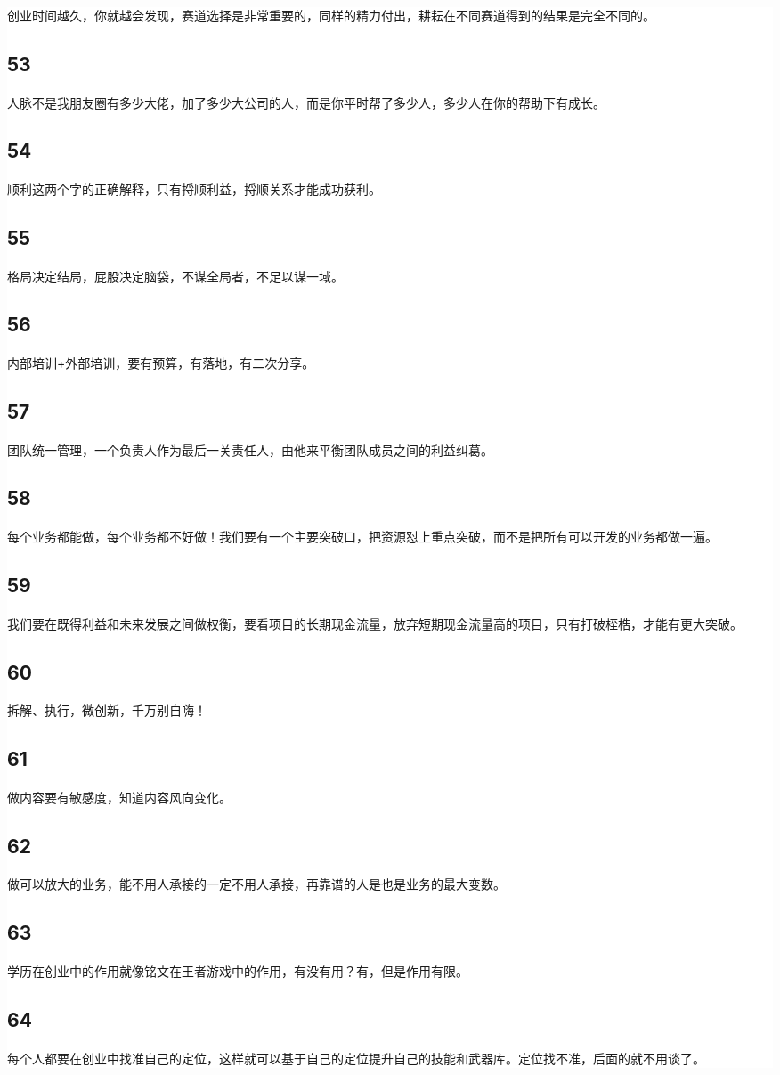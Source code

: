 创业时间越久，你就越会发现，赛道选择是非常重要的，同样的精力付出，耕耘在不同赛道得到的结果是完全不同的。

## 53

人脉不是我朋友圈有多少大佬，加了多少大公司的人，而是你平时帮了多少人，多少人在你的帮助下有成长。

## 54

顺利这两个字的正确解释，只有捋顺利益，捋顺关系才能成功获利。

## 55

格局决定结局，屁股决定脑袋，不谋全局者，不足以谋一域。

## 56

内部培训+外部培训，要有预算，有落地，有二次分享。

## 57

团队统一管理，一个负责人作为最后一关责任人，由他来平衡团队成员之间的利益纠葛。

## 58

每个业务都能做，每个业务都不好做！我们要有一个主要突破口，把资源怼上重点突破，而不是把所有可以开发的业务都做一遍。

## 59

我们要在既得利益和未来发展之间做权衡，要看项目的长期现金流量，放弃短期现金流量高的项目，只有打破桎梏，才能有更大突破。

## 60

拆解、执行，微创新，千万别自嗨！

## 61

做内容要有敏感度，知道内容风向变化。

## 62

做可以放大的业务，能不用人承接的一定不用人承接，再靠谱的人是也是业务的最大变数。

## 63

学历在创业中的作用就像铭文在王者游戏中的作用，有没有用？有，但是作用有限。

## 64

每个人都要在创业中找准自己的定位，这样就可以基于自己的定位提升自己的技能和武器库。定位找不准，后面的就不用谈了。
